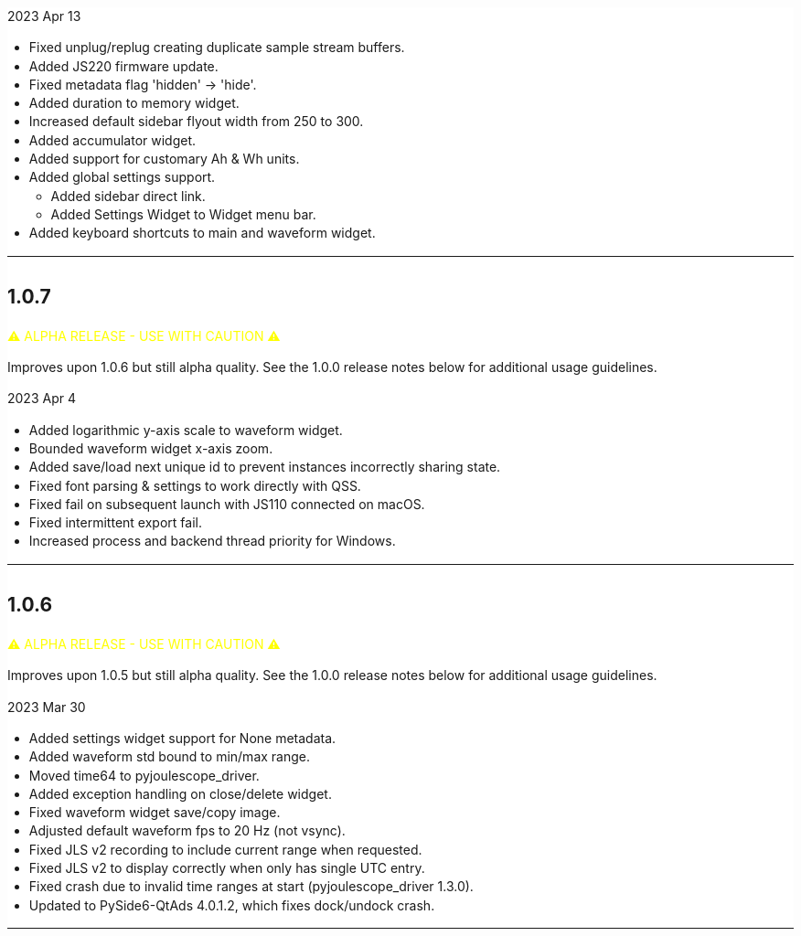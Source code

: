 2023 Apr 13

* Fixed unplug/replug creating duplicate sample stream buffers.
* Added JS220 firmware update.
* Fixed metadata flag 'hidden' -> 'hide'.
* Added duration to memory widget.
* Increased default sidebar flyout width from 250 to 300. 
* Added accumulator widget.
* Added support for customary Ah & Wh units.
* Added global settings support.
  * Added sidebar direct link. 
  * Added Settings Widget to Widget menu bar.
* Added keyboard shortcuts to main and waveform widget.

---

## 1.0.7

<span style="color:yellow">⚠ ALPHA RELEASE - USE WITH CAUTION ⚠</span> 

Improves upon 1.0.6 but still alpha quality.  See the 1.0.0 release
notes below for additional usage guidelines.

2023 Apr 4

* Added logarithmic y-axis scale to waveform widget.
* Bounded waveform widget x-axis zoom.
* Added save/load next unique id to prevent instances incorrectly sharing state.
* Fixed font parsing & settings to work directly with QSS.
* Fixed fail on subsequent launch with JS110 connected on macOS.
* Fixed intermittent export fail.
* Increased process and backend thread priority for Windows.

---

## 1.0.6 

<span style="color:yellow">⚠ ALPHA RELEASE - USE WITH CAUTION ⚠</span> 

Improves upon 1.0.5 but still alpha quality.  See the 1.0.0 release
notes below for additional usage guidelines.

2023 Mar 30

* Added settings widget support for None metadata. 
* Added waveform std bound to min/max range.
* Moved time64 to pyjoulescope_driver.
* Added exception handling on close/delete widget.
* Fixed waveform widget save/copy image.
* Adjusted default waveform fps to 20 Hz (not vsync).
* Fixed JLS v2 recording to include current range when requested. 
* Fixed JLS v2 to display correctly when only has single UTC entry.
* Fixed crash due to invalid time ranges at start (pyjoulescope_driver 1.3.0).
* Updated to PySide6-QtAds 4.0.1.2, which fixes dock/undock crash.

---